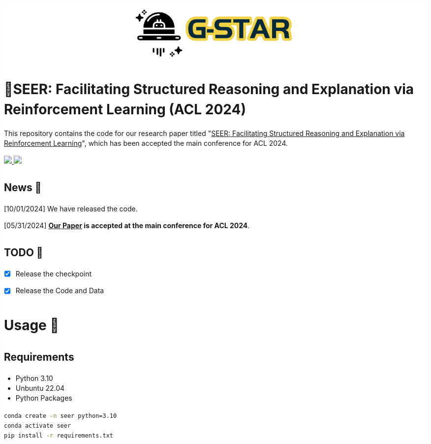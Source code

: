 <p align="center">
   <img src="logo/logo.png" height="500%" width="40%" align='center' />
</p>

# 📖SEER: Facilitating Structured Reasoning and Explanation via Reinforcement Learning (ACL 2024)

This repository contains the code for our research paper titled "[SEER: Facilitating Structured Reasoning and Explanation via Reinforcement Learning](https://aclanthology.org/2024.acl-long.321/)", which has been accepted the main conference for ACL 2024.


<a href='https://arxiv.org/abs/2401.13246'><img src='https://img.shields.io/badge/Paper-Arxiv-red'> </a>
<a href='https://huggingface.co/collections/Aurora-xxx/seer-67a9defb5474e5149abdae6f'><img src='https://img.shields.io/badge/Model-Huggingface-yellow'> </a>


## News 📢

[10/01/2024] We have released the code.

[05/31/2024] **<a href="https://arxiv.org/abs/2401.13246.pdf"><b>Our Paper</b></a> is accepted at the main conference for ACL 2024**.


## TODO :pushpin:
- [x] Release the checkpoint
- [x] Release the Code and Data



# Usage :paperclip:

## Requirements
* Python 3.10
* Unbuntu 22.04
* Python Packages
``` bash
conda create -n seer python=3.10
conda activate seer
pip install -r requirements.txt
```
